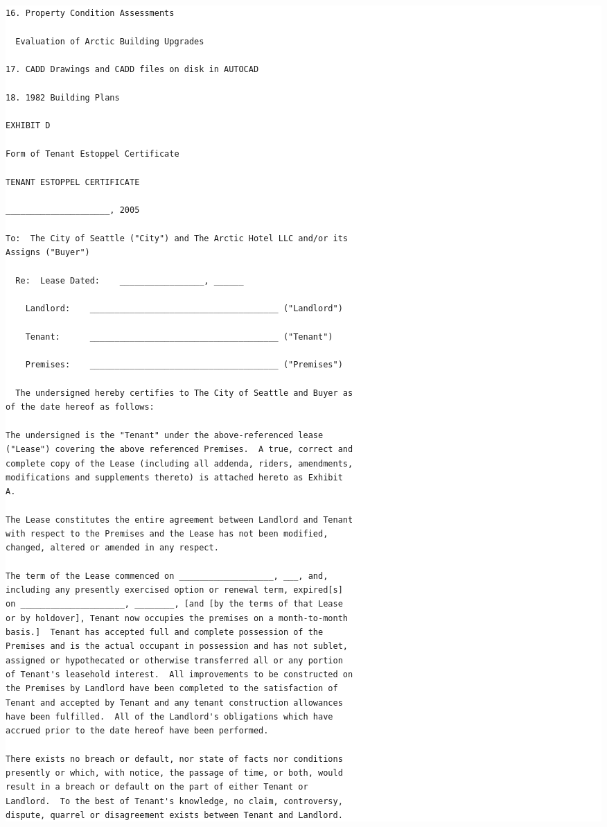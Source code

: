     16. Property Condition Assessments  
  
      Evaluation of Arctic Building Upgrades  
  
    17. CADD Drawings and CADD files on disk in AUTOCAD  
  
    18. 1982 Building Plans  
  
    EXHIBIT D  
  
    Form of Tenant Estoppel Certificate  
  
    TENANT ESTOPPEL CERTIFICATE  
  
    _____________________, 2005  
  
    To:  The City of Seattle ("City") and The Arctic Hotel LLC and/or its  
    Assigns ("Buyer")  
  
      Re:  Lease Dated:    _________________, ______  
  
        Landlord:    ______________________________________ ("Landlord")  
  
        Tenant:      ______________________________________ ("Tenant")  
  
        Premises:    ______________________________________ ("Premises")  
  
      The undersigned hereby certifies to The City of Seattle and Buyer as  
    of the date hereof as follows:  
  
    The undersigned is the "Tenant" under the above-referenced lease  
    ("Lease") covering the above referenced Premises.  A true, correct and  
    complete copy of the Lease (including all addenda, riders, amendments,  
    modifications and supplements thereto) is attached hereto as Exhibit  
    A.  
  
    The Lease constitutes the entire agreement between Landlord and Tenant  
    with respect to the Premises and the Lease has not been modified,  
    changed, altered or amended in any respect.  
  
    The term of the Lease commenced on ___________________, ___, and,  
    including any presently exercised option or renewal term, expired[s]  
    on _____________________, ________, [and [by the terms of that Lease  
    or by holdover], Tenant now occupies the premises on a month-to-month  
    basis.]  Tenant has accepted full and complete possession of the  
    Premises and is the actual occupant in possession and has not sublet,  
    assigned or hypothecated or otherwise transferred all or any portion  
    of Tenant's leasehold interest.  All improvements to be constructed on  
    the Premises by Landlord have been completed to the satisfaction of  
    Tenant and accepted by Tenant and any tenant construction allowances  
    have been fulfilled.  All of the Landlord's obligations which have  
    accrued prior to the date hereof have been performed.  
  
    There exists no breach or default, nor state of facts nor conditions  
    presently or which, with notice, the passage of time, or both, would  
    result in a breach or default on the part of either Tenant or  
    Landlord.  To the best of Tenant's knowledge, no claim, controversy,  
    dispute, quarrel or disagreement exists between Tenant and Landlord.  
  